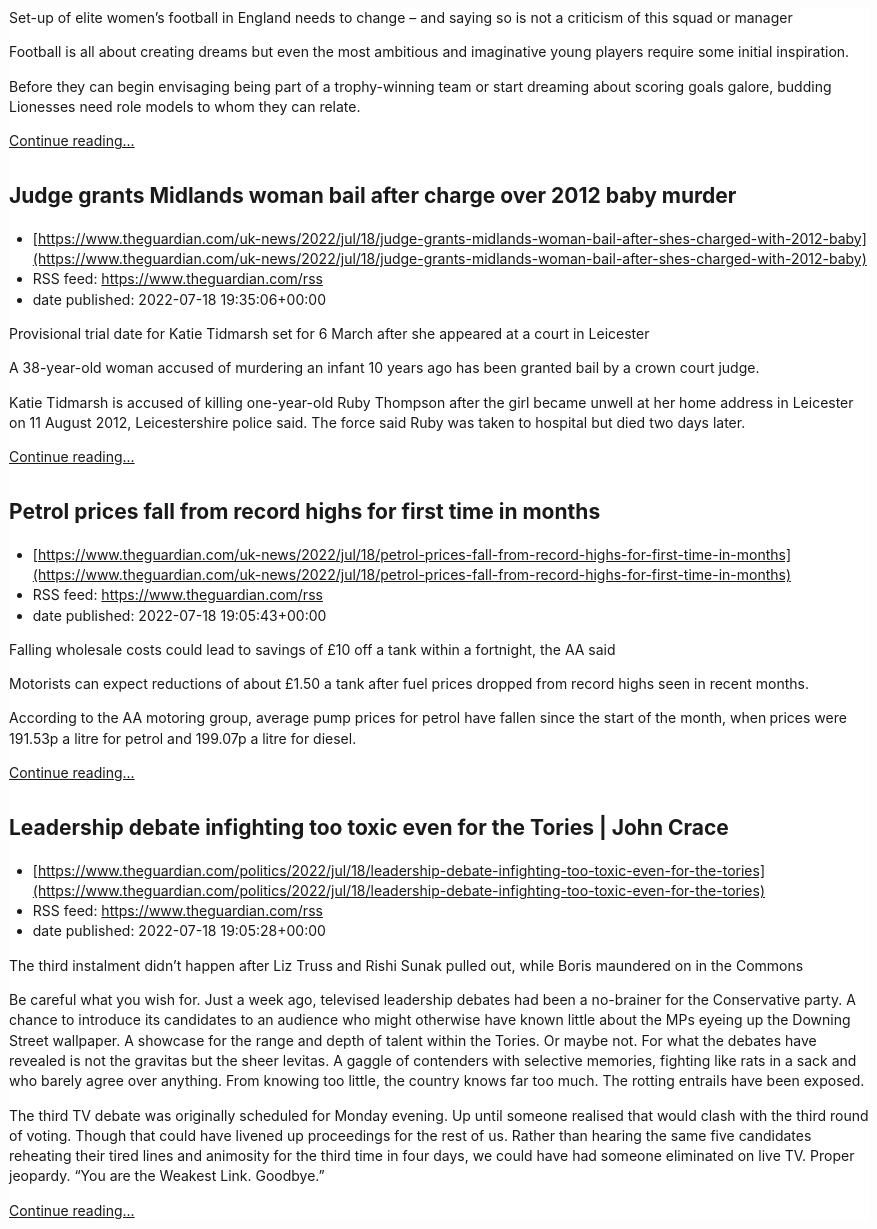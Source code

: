 <p>Set-up of elite women’s football in England needs to change – and saying so is not a criticism of this squad or manager</p><p>Football is all about creating dreams but even the most ambitious and imaginative young players require some initial inspiration.</p><p>Before they can begin envisaging being part of a trophy-winning team or start dreaming about scoring goals galore, budding Lionesses need role models to whom they can relate.</p> <a href="https://www.theguardian.com/football/2022/jul/18/england-women-squad-euro-2022-whiteness-diversity">Continue reading...</a>

## Judge grants Midlands woman bail after charge over 2012 baby murder
 - [https://www.theguardian.com/uk-news/2022/jul/18/judge-grants-midlands-woman-bail-after-shes-charged-with-2012-baby](https://www.theguardian.com/uk-news/2022/jul/18/judge-grants-midlands-woman-bail-after-shes-charged-with-2012-baby)
 - RSS feed: https://www.theguardian.com/rss
 - date published: 2022-07-18 19:35:06+00:00

<p>Provisional trial date for Katie Tidmarsh set for 6 March after she appeared at a court in Leicester</p><p>A 38-year-old woman accused of murdering an infant 10 years ago has been granted bail by a crown court judge.</p><p>Katie Tidmarsh is accused of killing one-year-old Ruby Thompson after the girl became unwell at her home address in Leicester on 11 August 2012, Leicestershire police said. The force said Ruby was taken to hospital but died two days later.</p> <a href="https://www.theguardian.com/uk-news/2022/jul/18/judge-grants-midlands-woman-bail-after-shes-charged-with-2012-baby">Continue reading...</a>

## Petrol prices fall from record highs for first time in months
 - [https://www.theguardian.com/uk-news/2022/jul/18/petrol-prices-fall-from-record-highs-for-first-time-in-months](https://www.theguardian.com/uk-news/2022/jul/18/petrol-prices-fall-from-record-highs-for-first-time-in-months)
 - RSS feed: https://www.theguardian.com/rss
 - date published: 2022-07-18 19:05:43+00:00

<p>Falling wholesale costs could lead to savings of £10 off a tank within a fortnight, the AA said</p><p>Motorists can expect reductions of about £1.50 a tank after fuel prices dropped from record highs seen in recent months.</p><p>According to the AA motoring group, average pump prices for petrol have fallen since the start of the month, when<strong> </strong>prices were 191.53p a litre for petrol and 199.07p a litre for diesel.</p> <a href="https://www.theguardian.com/uk-news/2022/jul/18/petrol-prices-fall-from-record-highs-for-first-time-in-months">Continue reading...</a>

## Leadership debate infighting too toxic even for the Tories | John Crace
 - [https://www.theguardian.com/politics/2022/jul/18/leadership-debate-infighting-too-toxic-even-for-the-tories](https://www.theguardian.com/politics/2022/jul/18/leadership-debate-infighting-too-toxic-even-for-the-tories)
 - RSS feed: https://www.theguardian.com/rss
 - date published: 2022-07-18 19:05:28+00:00

<p>The third instalment didn’t happen after Liz Truss and Rishi Sunak pulled out, while Boris maundered on in the Commons</p><p>Be careful what you wish for. Just a week ago, televised leadership debates had been a no-brainer for the Conservative party. A chance to introduce its candidates to an audience who might otherwise have known little about the MPs eyeing up the Downing Street wallpaper. A showcase for the range and depth of talent within the Tories. Or maybe not. For what the debates have revealed is not the gravitas but the sheer levitas. A gaggle of contenders with selective memories, fighting like rats in a sack and who barely agree over anything. From knowing too little, the country knows far too much. The rotting entrails have been exposed.</p><p>The third TV debate was originally scheduled for Monday evening. Up until someone realised that would clash with the third round of voting. Though that could have livened up proceedings for the rest of us. Rather than hearing the same five candidates reheating their tired lines and animosity for the third time in four days, we could have had someone eliminated on live TV. Proper jeopardy. “You are the Weakest Link. Goodbye.”</p> <a href="https://www.theguardian.com/politics/2022/jul/18/leadership-debate-infighting-too-toxic-even-for-the-tories">Continue reading...</a>
